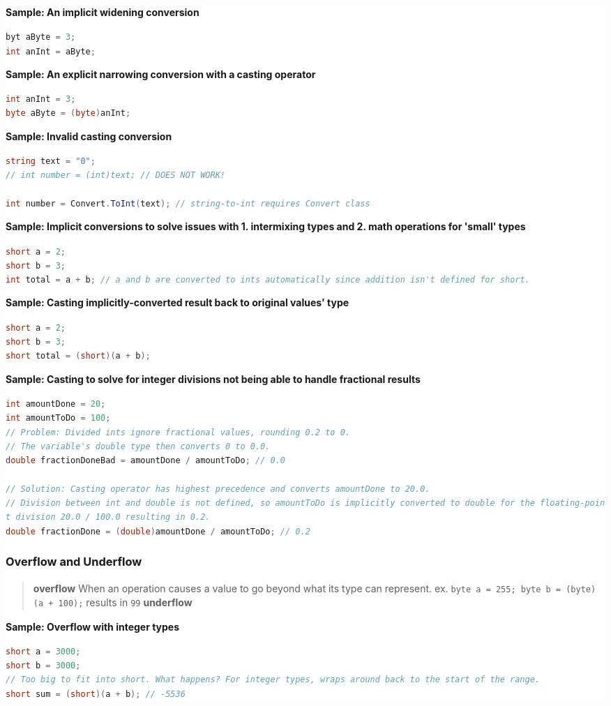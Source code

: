 **Sample: An implicit widening conversion**
```cs
byt aByte = 3;
int anInt = aByte;
```

**Sample: An explicit narrowing conversion with a casting operator**
```cs
int anInt = 3;
byte aByte = (byte)anInt;
```
**Sample: Invalid casting conversion**
```cs
string text = "0";
// int number = (int)text; // DOES NOT WORK! 

int number = Convert.ToInt(text); // string-to-int requires Convert class
```

**Sample: Implicit conversions to solve issues with 1. intermixing types and 2. math operations for 'small' types**
```cs
short a = 2;
short b = 3;
int total = a + b; // a and b are converted to ints automatically since addition isn't defined for short.
```

**Sample: Casting implicitly-converted result back to original values' type**
```cs
short a = 2;
short b = 3;
short total = (short)(a + b);
```

**Sample: Casting to solve for integer divisions not being able to handle fractional results**
```cs
int amountDone = 20;
int amountToDo = 100;
// Problem: Divided ints ignore fractional values, rounding 0.2 to 0. 
// The variable's double type then converts 0 to 0.0.
double fractionDoneBad = amountDone / amountToDo; // 0.0

// Solution: Casting operator has highest precedence and converts amountDone to 20.0. 
// Division between int and double is not defined, so amountToDo is implicitly converted to double for the floating-point division 20.0 / 100.0 resulting in 0.2.
double fractionDone = (double)amountDone / amountToDo; // 0.2
```

### Overflow and Underflow
> **overflow** When an operation causes a value to go beyond what its type can represent. ex. `byte a = 255; byte b = (byte)(a + 100);` results in `99`
> **underflow**

**Sample: Overflow with integer types**
```cs
short a = 3000;
short b = 3000;
// Too big to fit into short. What happens? For integer types, wraps around back to the start of the range.
short sum = (short)(a + b); // -5536 
```
